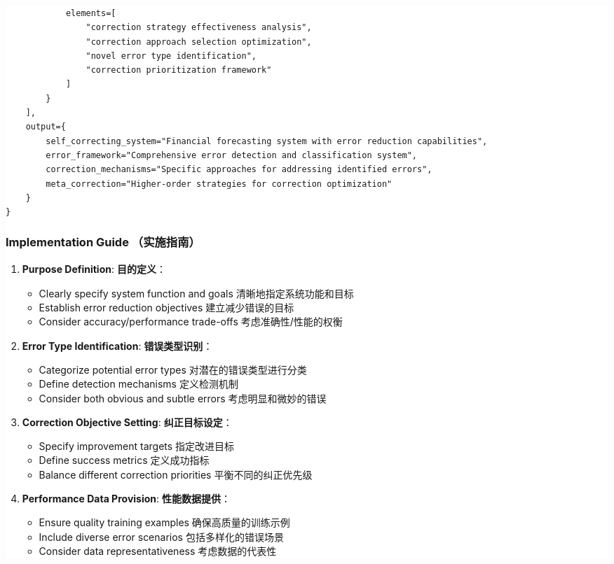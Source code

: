 ```
            elements=[
                "correction strategy effectiveness analysis",
                "correction approach selection optimization",
                "novel error type identification",
                "correction prioritization framework"
            ]
        }
    ],
    output={
        self_correcting_system="Financial forecasting system with error reduction capabilities",
        error_framework="Comprehensive error detection and classification system",
        correction_mechanisms="Specific approaches for addressing identified errors",
        meta_correction="Higher-order strategies for correction optimization"
    }
}
```

### Implementation Guide （实施指南）

1. **Purpose Definition**:
   **目的定义**：
   - Clearly specify system function and goals
     清晰地指定系统功能和目标
   - Establish error reduction objectives
     建立减少错误的目标
   - Consider accuracy/performance trade-offs
     考虑准确性/性能的权衡

2. **Error Type Identification**:
   **错误类型识别**：
   - Categorize potential error types
     对潜在的错误类型进行分类
   - Define detection mechanisms
     定义检测机制
   - Consider both obvious and subtle errors
     考虑明显和微妙的错误

3. **Correction Objective Setting**:
   **纠正目标设定**：
   - Specify improvement targets
     指定改进目标
   - Define success metrics
     定义成功指标
   - Balance different correction priorities
     平衡不同的纠正优先级

4. **Performance Data Provision**:
   **性能数据提供**：
   - Ensure quality training examples
     确保高质量的训练示例
   - Include diverse error scenarios
     包括多样化的错误场景
   - Consider data representativeness
     考虑数据的代表性
